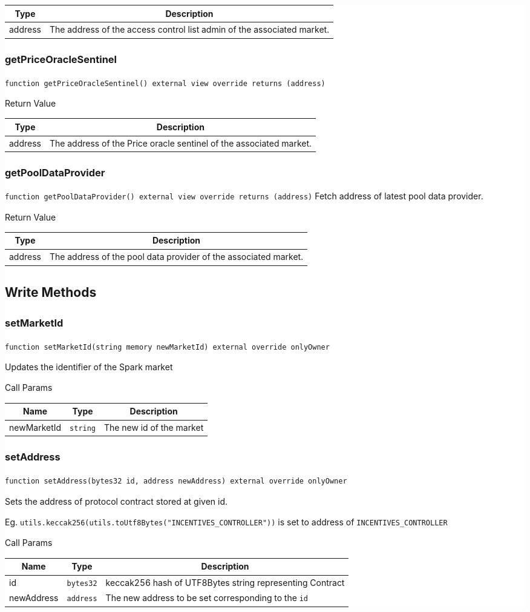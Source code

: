 | Type    | Description                                                            |
| ------- | ---------------------------------------------------------------------- |
| address | The address of the access control list admin of the associated market. |

### getPriceOracleSentinel

`function getPriceOracleSentinel() external view override returns (address)`

Return Value

| Type    | Description                                                        |
| ------- | ------------------------------------------------------------------ |
| address | The address of the Price oracle sentinel of the associated market. |

### getPoolDataProvider

`function getPoolDataProvider() external view override returns (address)` Fetch address of latest pool data provider.

Return Value

| Type    | Description                                                     |
| ------- | --------------------------------------------------------------- |
| address | The address of the pool data provider of the associated market. |

## Write Methods

### setMarketId

`function setMarketId(string memory newMarketId) external override onlyOwner`

Updates the identifier of the Spark market

Call Params

| Name        | Type     | Description              |
| ----------- | -------- | ------------------------ |
| newMarketId | `string` | The new id of the market |

### setAddress

`function setAddress(bytes32 id, address newAddress) external override onlyOwner`

Sets the address of protocol contract stored at given id.

Eg. `utils.keccak256(utils.toUtf8Bytes("INCENTIVES_CONTROLLER"))` is set to address of `INCENTIVES_CONTROLLER`

Call Params

| Name       | Type      | Description                                              |
| ---------- | --------- | -------------------------------------------------------- |
| id         | `bytes32` | keccak256 hash of UTF8Bytes string representing Contract |
| newAddress | `address` | The new address to be set corresponding to the `id`      |
